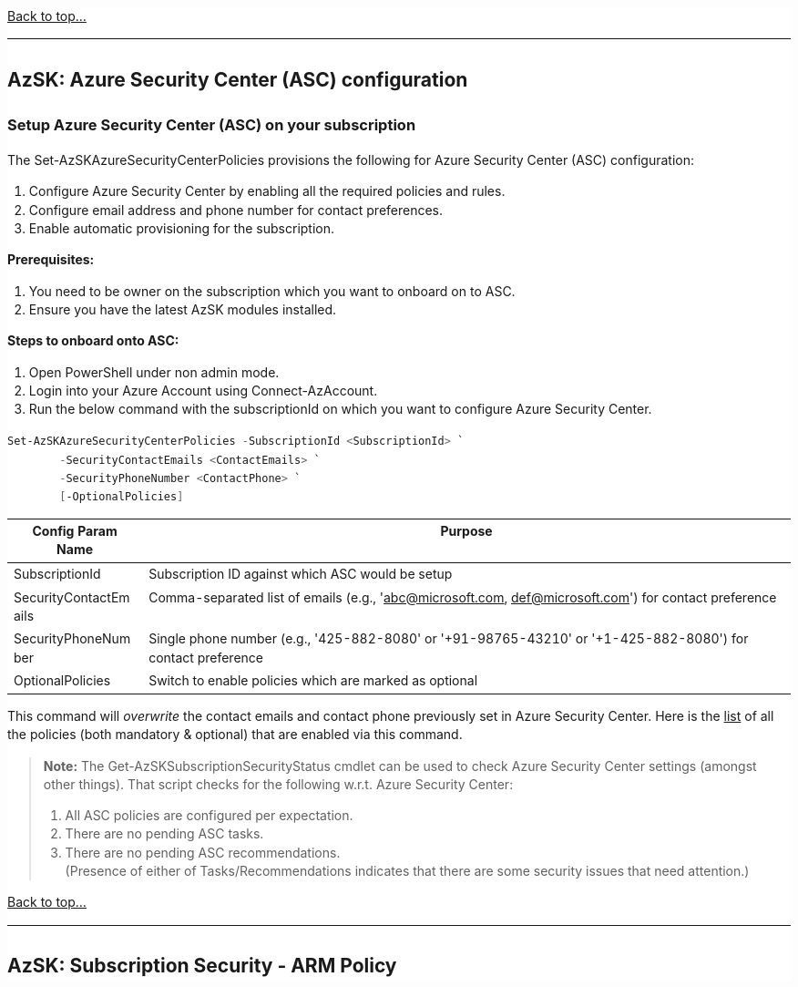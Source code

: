 [Back to top…](Readme.md#contents)

----------------------------------------------------------
## AzSK: Azure Security Center (ASC) configuration

### Setup Azure Security Center (ASC) on your subscription

The Set-AzSKAzureSecurityCenterPolicies provisions the following for Azure Security Center (ASC) configuration:
1. Configure Azure Security Center by enabling all the required policies and rules.
2. Configure email address and phone number for contact preferences.
3. Enable automatic provisioning for the subscription.

**Prerequisites:**
1. You need to be owner on the subscription which you want to onboard on to ASC.
2. Ensure you have the latest AzSK modules installed.

**Steps to onboard onto ASC:**
1. Open PowerShell under non admin mode.
2. Login into your Azure Account using Connect-AzAccount.
3. Run the below command with the subscriptionId on which you want to configure Azure Security Center.
```PowerShell
Set-AzSKAzureSecurityCenterPolicies -SubscriptionId <SubscriptionId> `
        -SecurityContactEmails <ContactEmails> `
        -SecurityPhoneNumber <ContactPhone> `
        [-OptionalPolicies]
```
|Config Param Name	|Purpose	|
| --------------- | -------- |
|SubscriptionId 	|Subscription ID against which ASC would be setup	|
|SecurityContactEmails 	|Comma-separated list of emails (e.g., 'abc@microsoft.com, def@microsoft.com')	for contact preference|
|SecurityPhoneNumber 	|Single phone number (e.g., '425-882-8080' or '+91-98765-43210' or '+1-425-882-8080')	for contact preference|
|OptionalPolicies       |Switch to enable policies which are marked as optional|

This command will *overwrite* the contact emails and contact phone previously set in Azure Security Center. Here is the [list](../01-Subscription-Security/ASCPoliciesCoverage.md) of all the policies (both mandatory & optional) that are enabled via this command.

>**Note:** The Get-AzSKSubscriptionSecurityStatus cmdlet can be used to check Azure Security Center settings (amongst other things). That script checks for the following w.r.t. Azure Security Center: 
>1.  All ASC policies are configured per expectation.
>2. There are no pending ASC tasks.
>3. There are no pending ASC recommendations.  
(Presence of either of Tasks/Recommendations indicates that there are some security issues that need attention.)  

[Back to top…](Readme.md#contents)  

----------------------------------------------------------
## AzSK: Subscription Security - ARM Policy
